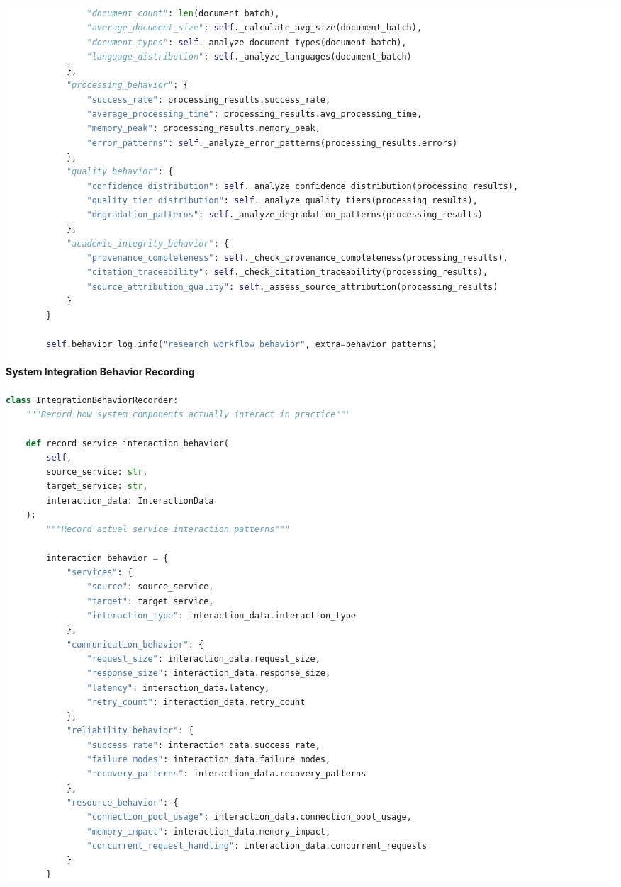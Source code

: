 ```python
                "document_count": len(document_batch),
                "average_document_size": self._calculate_avg_size(document_batch),
                "document_types": self._analyze_document_types(document_batch),
                "language_distribution": self._analyze_languages(document_batch)
            },
            "processing_behavior": {
                "success_rate": processing_results.success_rate,
                "average_processing_time": processing_results.avg_processing_time,
                "memory_peak": processing_results.memory_peak,
                "error_patterns": self._analyze_error_patterns(processing_results.errors)
            },
            "quality_behavior": {
                "confidence_distribution": self._analyze_confidence_distribution(processing_results),
                "quality_tier_distribution": self._analyze_quality_tiers(processing_results),
                "degradation_patterns": self._analyze_degradation_patterns(processing_results)
            },
            "academic_integrity_behavior": {
                "provenance_completeness": self._check_provenance_completeness(processing_results),
                "citation_traceability": self._check_citation_traceability(processing_results),
                "source_attribution_quality": self._assess_source_attribution(processing_results)
            }
        }
        
        self.behavior_log.info("research_workflow_behavior", extra=behavior_patterns)
```

#### **System Integration Behavior Recording**
```python
class IntegrationBehaviorRecorder:
    """Record how system components actually interact in practice"""
    
    def record_service_interaction_behavior(
        self,
        source_service: str,
        target_service: str,
        interaction_data: InteractionData
    ):
        """Record actual service interaction patterns"""
        
        interaction_behavior = {
            "services": {
                "source": source_service,
                "target": target_service,
                "interaction_type": interaction_data.interaction_type
            },
            "communication_behavior": {
                "request_size": interaction_data.request_size,
                "response_size": interaction_data.response_size,
                "latency": interaction_data.latency,
                "retry_count": interaction_data.retry_count
            },
            "reliability_behavior": {
                "success_rate": interaction_data.success_rate,
                "failure_modes": interaction_data.failure_modes,
                "recovery_patterns": interaction_data.recovery_patterns
            },
            "resource_behavior": {
                "connection_pool_usage": interaction_data.connection_pool_usage,
                "memory_impact": interaction_data.memory_impact,
                "concurrent_request_handling": interaction_data.concurrent_requests
            }
        }
```
